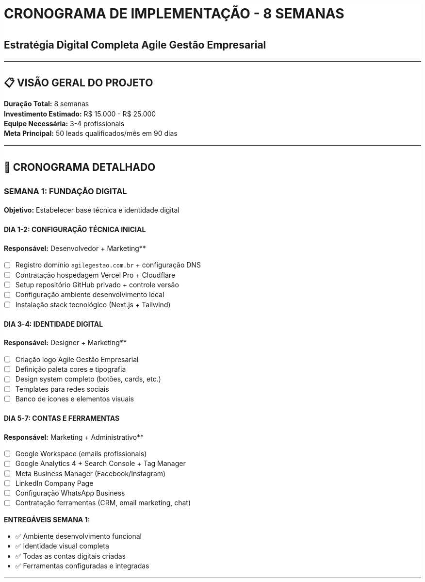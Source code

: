 # CRONOGRAMA DE IMPLEMENTAÇÃO - 8 SEMANAS
## Estratégia Digital Completa Agile Gestão Empresarial

---

## 📋 VISÃO GERAL DO PROJETO

**Duração Total:** 8 semanas  
**Investimento Estimado:** R$ 15.000 - R$ 25.000  
**Equipe Necessária:** 3-4 profissionais  
**Meta Principal:** 50 leads qualificados/mês em 90 dias

---

## 📅 CRONOGRAMA DETALHADO

### **SEMANA 1: FUNDAÇÃO DIGITAL**
**Objetivo:** Estabelecer base técnica e identidade digital

#### **DIA 1-2: CONFIGURAÇÃO TÉCNICA INICIAL**
**Responsável:** Desenvolvedor + Marketing**
- [ ] Registro domínio `agilegestao.com.br` + configuração DNS
- [ ] Contratação hospedagem Vercel Pro + Cloudflare
- [ ] Setup repositório GitHub privado + controle versão
- [ ] Configuração ambiente desenvolvimento local
- [ ] Instalação stack tecnológico (Next.js + Tailwind)

#### **DIA 3-4: IDENTIDADE DIGITAL**
**Responsável:** Designer + Marketing**
- [ ] Criação logo Agile Gestão Empresarial  
- [ ] Definição paleta cores e tipografia
- [ ] Design system completo (botões, cards, etc.)
- [ ] Templates para redes sociais
- [ ] Banco de ícones e elementos visuais

#### **DIA 5-7: CONTAS E FERRAMENTAS**
**Responsável:** Marketing + Administrativo**
- [ ] Google Workspace (emails profissionais)
- [ ] Google Analytics 4 + Search Console + Tag Manager
- [ ] Meta Business Manager (Facebook/Instagram)
- [ ] LinkedIn Company Page
- [ ] Configuração WhatsApp Business
- [ ] Contratação ferramentas (CRM, email marketing, chat)

**ENTREGÁVEIS SEMANA 1:**
- ✅ Ambiente desenvolvimento funcional
- ✅ Identidade visual completa  
- ✅ Todas as contas digitais criadas
- ✅ Ferramentas configuradas e integradas

---
